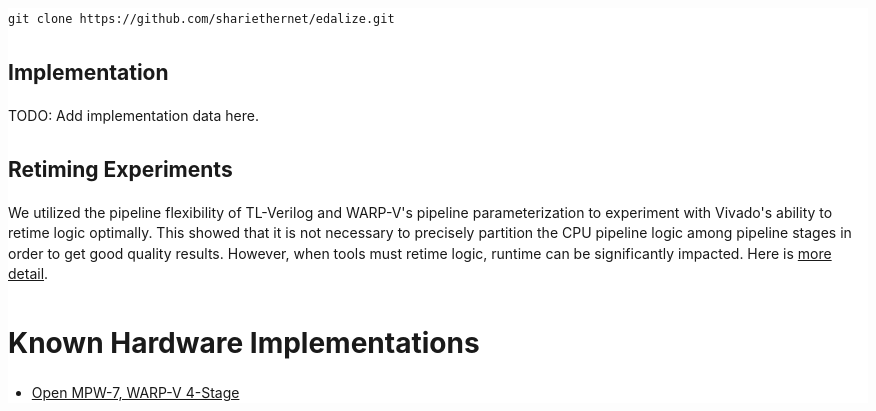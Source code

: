 ```git clone https://github.com/shariethernet/edalize.git```
## Implementation

TODO: Add implementation data here.

## Retiming Experiments

We utilized the pipeline flexibility of TL-Verilog and WARP-V's pipeline parameterization to experiment with Vivado's ability to retime logic optimally. This showed that it is not necessary to precisely partition the CPU pipeline logic among pipeline stages in order to get good quality results. However, when tools must retime logic, runtime can be significantly impacted. Here is [more detail](doc/retiming.md).


# Known Hardware Implementations

  - [Open MPW-7, WARP-V 4-Stage](https://platform.efabless.com/projects/1287)